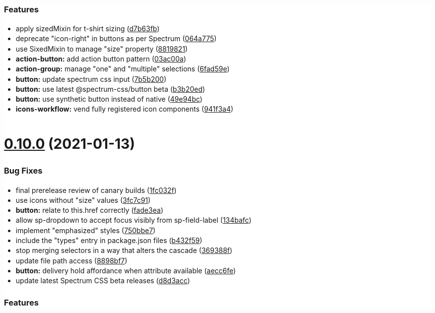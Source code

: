 ### Features

-   apply sizedMixin for t-shirt sizing ([d7b63fb](https://github.com/adobe/spectrum-web-components/commit/d7b63fb0db06b5a8a412fea8370964f4db9d18ae))
-   deprecate "icon-right" in buttons as per Spectrum ([064a775](https://github.com/adobe/spectrum-web-components/commit/064a775f9915523a3c9a744f824b5903f26c382e))
-   use SixedMixin to manage "size" property ([8819821](https://github.com/adobe/spectrum-web-components/commit/88198212cb495833ed2e7644f95b43dca915318d))
-   **action-button:** add action button pattern ([03ac00a](https://github.com/adobe/spectrum-web-components/commit/03ac00a710290e6a78340f206d88385a4f8ae8c2))
-   **action-group:** manage "one" and "multiple" selections ([6fad59e](https://github.com/adobe/spectrum-web-components/commit/6fad59e0df1210108fe6b54ab075c0cbd94cae78))
-   **button:** update spectrum css input ([7b5b200](https://github.com/adobe/spectrum-web-components/commit/7b5b20012621a4a43c8402fb07fe163fe919495d))
-   **button:** use latest @spectrum-css/button beta ([b3b20ed](https://github.com/adobe/spectrum-web-components/commit/b3b20ed85923955deca5ca4d18d95ea8c5ce15ea))
-   **button:** use synthetic button instead of native ([49e94bc](https://github.com/adobe/spectrum-web-components/commit/49e94bcf79da6ec1ef05f4197042f992922b91ca))
-   **icons-workflow:** vend fully registered icon components ([941f3a4](https://github.com/adobe/spectrum-web-components/commit/941f3a41486fbd49eca0805fb63383f63313e71e))

# [0.10.0](https://github.com/adobe/spectrum-web-components/compare/@spectrum-web-components/button@0.9.4...@spectrum-web-components/button@0.10.0) (2021-01-13)

### Bug Fixes

-   final prerelease review of canary builds ([1fc032f](https://github.com/adobe/spectrum-web-components/commit/1fc032ff436d8be1817a2784787e30b07a2873c6))
-   use icons without "size" values ([3fc7c91](https://github.com/adobe/spectrum-web-components/commit/3fc7c91713793a928082eae15fc3d9dec638a31a))
-   **button:** relate to this.href correctly ([fade3ea](https://github.com/adobe/spectrum-web-components/commit/fade3ea9bd6bda6192f84a0ab9af4b812517e267))
-   allow sp-dropdown to accept focus visibly from sp-field-label ([134bafc](https://github.com/adobe/spectrum-web-components/commit/134bafc9c2e4d06e48107182f82dd7487066b7f1))
-   implement "emphasized" styles ([750bbe7](https://github.com/adobe/spectrum-web-components/commit/750bbe7c6a70ed590c4ea179179bf201c50526ea))
-   include the "types" entry in package.json files ([b432f59](https://github.com/adobe/spectrum-web-components/commit/b432f5982b3b79f80af12f6d0312cbe2285e608b))
-   stop merging selectors in a way that alters the cascade ([369388f](https://github.com/adobe/spectrum-web-components/commit/369388f8cc147543891087991c569f849ddb9b38))
-   update file path access ([8898bf7](https://github.com/adobe/spectrum-web-components/commit/8898bf707e6e28abb78c92a0a0858d459e65347b))
-   **button:** delivery hold affordance when attribute available ([aecc6fe](https://github.com/adobe/spectrum-web-components/commit/aecc6fe7e632fec4556c4425d56a731605492873))
-   update latest Spectrum CSS beta releases ([d8d3acc](https://github.com/adobe/spectrum-web-components/commit/d8d3acc86de31e58219db6ba2a9d045b83cbe103))

### Features
